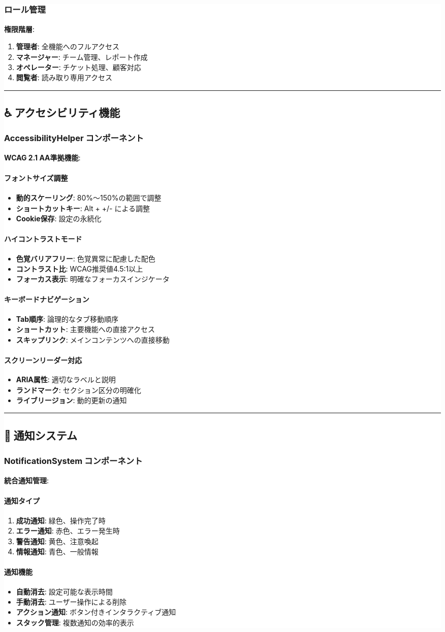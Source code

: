 ### ロール管理
**権限階層**:
1. **管理者**: 全機能へのフルアクセス
2. **マネージャー**: チーム管理、レポート作成
3. **オペレーター**: チケット処理、顧客対応
4. **閲覧者**: 読み取り専用アクセス

---

## ♿ アクセシビリティ機能

### AccessibilityHelper コンポーネント
**WCAG 2.1 AA準拠機能**:

#### フォントサイズ調整
- **動的スケーリング**: 80%〜150%の範囲で調整
- **ショートカットキー**: Alt + +/- による調整
- **Cookie保存**: 設定の永続化

#### ハイコントラストモード
- **色覚バリアフリー**: 色覚異常に配慮した配色
- **コントラスト比**: WCAG推奨値4.5:1以上
- **フォーカス表示**: 明確なフォーカスインジケータ

#### キーボードナビゲーション
- **Tab順序**: 論理的なタブ移動順序
- **ショートカット**: 主要機能への直接アクセス
- **スキップリンク**: メインコンテンツへの直接移動

#### スクリーンリーダー対応
- **ARIA属性**: 適切なラベルと説明
- **ランドマーク**: セクション区分の明確化
- **ライブリージョン**: 動的更新の通知

---

## 🔔 通知システム

### NotificationSystem コンポーネント
**統合通知管理**:

#### 通知タイプ
1. **成功通知**: 緑色、操作完了時
2. **エラー通知**: 赤色、エラー発生時
3. **警告通知**: 黄色、注意喚起
4. **情報通知**: 青色、一般情報

#### 通知機能
- **自動消去**: 設定可能な表示時間
- **手動消去**: ユーザー操作による削除
- **アクション通知**: ボタン付きインタラクティブ通知
- **スタック管理**: 複数通知の効率的表示
